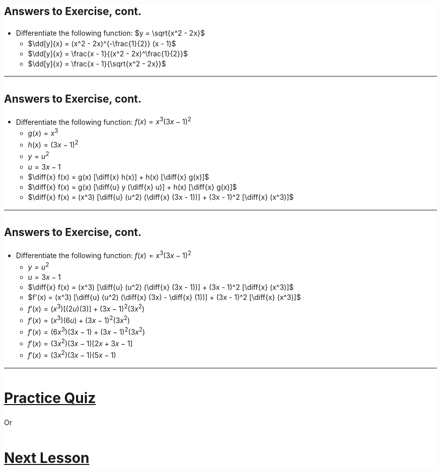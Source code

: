 
## Answers to Exercise, cont.

* Differentiate the following function: $y = \sqrt{x^2 - 2x}$
    * $\dd[y]{x} = (x^2 - 2x)^{-\frac{1}{2}} (x - 1)$
    * $\dd[y]{x} = \frac{x - 1}{(x^2 - 2x)^\frac{1}{2}}$
    * $\dd[y]{x} = \frac{x - 1}{\sqrt{x^2 - 2x}}$

---

## Answers to Exercise, cont.

* Differentiate the following function: $f(x) = x^3(3x - 1)^2$
    * $g(x) = x^3$
    * $h(x) = (3x - 1)^2$
    * $y = u^2$
    * $u = 3x - 1$
    * $\diff{x} f(x) = g(x) [\diff{x} h(x)] + h(x) [\diff{x} g(x)]$
    * $\diff{x} f(x) = g(x) [\diff{u} y (\diff{x} u)] + h(x) [\diff{x} g(x)]$
    * $\diff{x} f(x) = (x^3) [\diff{u} (u^2) (\diff{x} (3x - 1))] + (3x - 1)^2 [\diff{x} (x^3)]$

---

## Answers to Exercise, cont.

* Differentiate the following function: $f(x) = x^3(3x - 1)^2$
    * $y = u^2$
    * $u = 3x - 1$
    * $\diff{x} f(x) = (x^3) [\diff{u} (u^2) (\diff{x} (3x - 1))] + (3x - 1)^2 [\diff{x} (x^3)]$
    * $f'(x) = (x^3) [\diff{u} (u^2) (\diff{x} (3x) - \diff{x} (1))] + (3x - 1)^2 [\diff{x} (x^3)]$
    * $f'(x) = (x^3) [(2u)(3)] + (3x - 1)^2 (3x^2)$
    * $f'(x) = (x^3)(6u) + (3x - 1)^2 (3x^2)$
    * $f'(x) = (6x^3)(3x - 1) + (3x - 1)^2 (3x^2)$
    * $f'(x) = (3x^2)(3x - 1)[2x + 3x - 1]$
    * $f'(x) = (3x^2)(3x - 1)(5x - 1)$

---


# [Practice Quiz](Quiz)

Or

# [Next Lesson](Lesson%206)

